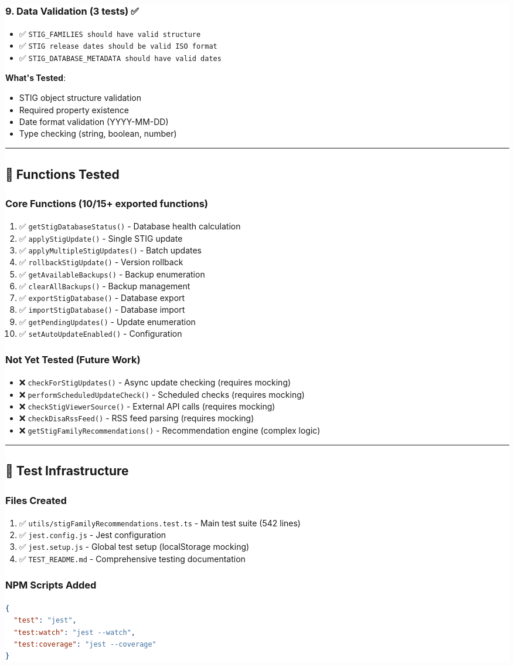 ### 9. Data Validation (3 tests) ✅
- ✅ `STIG_FAMILIES should have valid structure`
- ✅ `STIG release dates should be valid ISO format`
- ✅ `STIG_DATABASE_METADATA should have valid dates`

**What's Tested**:
- STIG object structure validation
- Required property existence
- Date format validation (YYYY-MM-DD)
- Type checking (string, boolean, number)

---

## 🎯 Functions Tested

### Core Functions (10/15+ exported functions)
1. ✅ `getStigDatabaseStatus()` - Database health calculation
2. ✅ `applyStigUpdate()` - Single STIG update
3. ✅ `applyMultipleStigUpdates()` - Batch updates
4. ✅ `rollbackStigUpdate()` - Version rollback
5. ✅ `getAvailableBackups()` - Backup enumeration
6. ✅ `clearAllBackups()` - Backup management
7. ✅ `exportStigDatabase()` - Database export
8. ✅ `importStigDatabase()` - Database import
9. ✅ `getPendingUpdates()` - Update enumeration
10. ✅ `setAutoUpdateEnabled()` - Configuration

### Not Yet Tested (Future Work)
- ❌ `checkForStigUpdates()` - Async update checking (requires mocking)
- ❌ `performScheduledUpdateCheck()` - Scheduled checks (requires mocking)
- ❌ `checkStigViewerSource()` - External API calls (requires mocking)
- ❌ `checkDisaRssFeed()` - RSS feed parsing (requires mocking)
- ❌ `getStigFamilyRecommendations()` - Recommendation engine (complex logic)

---

## 🔧 Test Infrastructure

### Files Created
1. ✅ `utils/stigFamilyRecommendations.test.ts` - Main test suite (542 lines)
2. ✅ `jest.config.js` - Jest configuration
3. ✅ `jest.setup.js` - Global test setup (localStorage mocking)
4. ✅ `TEST_README.md` - Comprehensive testing documentation

### NPM Scripts Added
```json
{
  "test": "jest",
  "test:watch": "jest --watch",
  "test:coverage": "jest --coverage"
}
```
